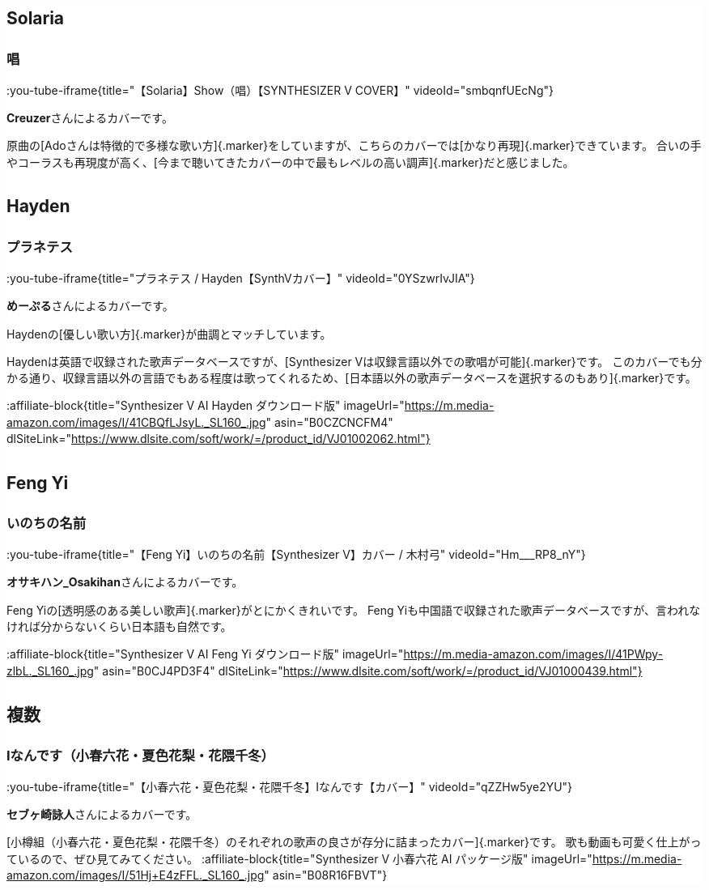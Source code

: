 ## Solaria

### 唱

:you-tube-iframe{title="【Solaria】Show（唱）【SYNTHESIZER V COVER】" videoId="smbqnfUEcNg"}

**Creuzer**さんによるカバーです。

原曲の[Adoさんは特徴的で多様な歌い方]{.marker}をしていますが、こちらのカバーでは[かなり再現]{.marker}できています。
合いの手やコーラスも再現度が高く、[今まで聴いてきたカバーの中で最もレベルの高い調声]{.marker}だと感じました。

## Hayden

### プラネテス

:you-tube-iframe{title="プラネテス / Hayden【SynthVカバー】" videoId="0YSzwrIvJIA"}

**めーぷる**さんによるカバーです。

Haydenの[優しい歌い方]{.marker}が曲調とマッチしています。

Haydenは英語で収録された歌声データベースですが、[Synthesizer Vは収録言語以外での歌唱が可能]{.marker}です。
このカバーでも分かる通り、収録言語以外の言語でもある程度は歌ってくれるため、[日本語以外の歌声データベースを選択するのもあり]{.marker}です。

:affiliate-block{title="Synthesizer V AI Hayden ダウンロード版" imageUrl="https://m.media-amazon.com/images/I/41CBQfLJsyL._SL160_.jpg" asin="B0CZCNCFM4" dlSiteLink="https://www.dlsite.com/soft/work/=/product_id/VJ01002062.html"}

## Feng Yi

### いのちの名前


:you-tube-iframe{title="【Feng Yi】いのちの名前【Synthesizer V】カバー / 木村弓" videoId="Hm___RP8_nY"} 

**オサキハン\_Osakihan**さんによるカバーです。

Feng Yiの[透明感のある美しい歌声]{.marker}がとにかくきれいです。
Feng Yiも中国語で収録された歌声データベースですが、言われなければ分からないくらい日本語も自然です。

:affiliate-block{title="Synthesizer V AI Feng Yi ダウンロード版" imageUrl="https://m.media-amazon.com/images/I/41PWpy-zlbL._SL160_.jpg" asin="B0CJ4PD3F4" dlSiteLink="https://www.dlsite.com/soft/work/=/product_id/VJ01000439.html"}

## 複数

### Iなんです（小春六花・夏色花梨・花隈千冬）

:you-tube-iframe{title="【小春六花・夏色花梨・花隈千冬】Iなんです【カバー】" videoId="qZZHw5ye2YU"}

**セブヶ崎詠人**さんによるカバーです。

[小樽組（小春六花・夏色花梨・花隈千冬）のそれぞれの歌声の良さが存分に詰まったカバー]{.marker}です。
歌も動画も可愛く仕上がっているので、ぜひ見てみてください。
:affiliate-block{title="Synthesizer V 小春六花 AI パッケージ版" imageUrl="https://m.media-amazon.com/images/I/51Hj+E4zFFL._SL160_.jpg" asin="B08R16FBVT"}
